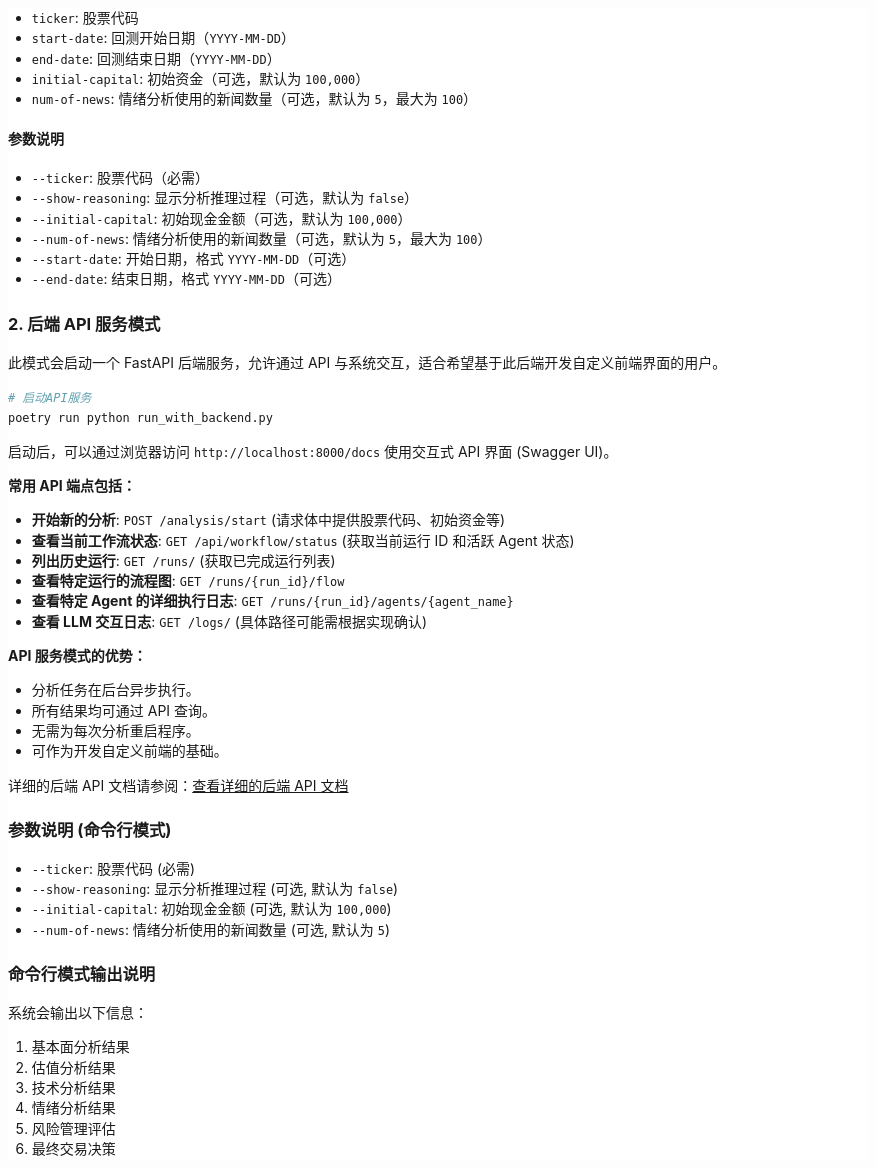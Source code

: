 - `ticker`: 股票代码
- `start-date`: 回测开始日期（`YYYY-MM-DD`）
- `end-date`: 回测结束日期（`YYYY-MM-DD`）
- `initial-capital`: 初始资金（可选，默认为 `100,000`）
- `num-of-news`: 情绪分析使用的新闻数量（可选，默认为 `5`，最大为 `100`）

#### 参数说明

- `--ticker`: 股票代码（必需）
- `--show-reasoning`: 显示分析推理过程（可选，默认为 `false`）
- `--initial-capital`: 初始现金金额（可选，默认为 `100,000`）
- `--num-of-news`: 情绪分析使用的新闻数量（可选，默认为 `5`，最大为 `100`）
- `--start-date`: 开始日期，格式 `YYYY-MM-DD`（可选）
- `--end-date`: 结束日期，格式 `YYYY-MM-DD`（可选）

### 2. 后端 API 服务模式

此模式会启动一个 FastAPI 后端服务，允许通过 API 与系统交互，适合希望基于此后端开发自定义前端界面的用户。

```bash
# 启动API服务
poetry run python run_with_backend.py
```

启动后，可以通过浏览器访问 `http://localhost:8000/docs` 使用交互式 API 界面 (Swagger UI)。

**常用 API 端点包括：**

- **开始新的分析**: `POST /analysis/start` (请求体中提供股票代码、初始资金等)
- **查看当前工作流状态**: `GET /api/workflow/status` (获取当前运行 ID 和活跃 Agent 状态)
- **列出历史运行**: `GET /runs/` (获取已完成运行列表)
- **查看特定运行的流程图**: `GET /runs/{run_id}/flow`
- **查看特定 Agent 的详细执行日志**: `GET /runs/{run_id}/agents/{agent_name}`
- **查看 LLM 交互日志**: `GET /logs/` (具体路径可能需根据实现确认)

**API 服务模式的优势：**

- 分析任务在后台异步执行。
- 所有结果均可通过 API 查询。
- 无需为每次分析重启程序。
- 可作为开发自定义前端的基础。

详细的后端 API 文档请参阅：[查看详细的后端 API 文档](./backend/README.md)

### 参数说明 (命令行模式)

- `--ticker`: 股票代码 (必需)
- `--show-reasoning`: 显示分析推理过程 (可选, 默认为 `false`)
- `--initial-capital`: 初始现金金额 (可选, 默认为 `100,000`)
- `--num-of-news`: 情绪分析使用的新闻数量 (可选, 默认为 `5`)

### 命令行模式输出说明

系统会输出以下信息：

1.  基本面分析结果
2.  估值分析结果
3.  技术分析结果
4.  情绪分析结果
5.  风险管理评估
6.  最终交易决策
